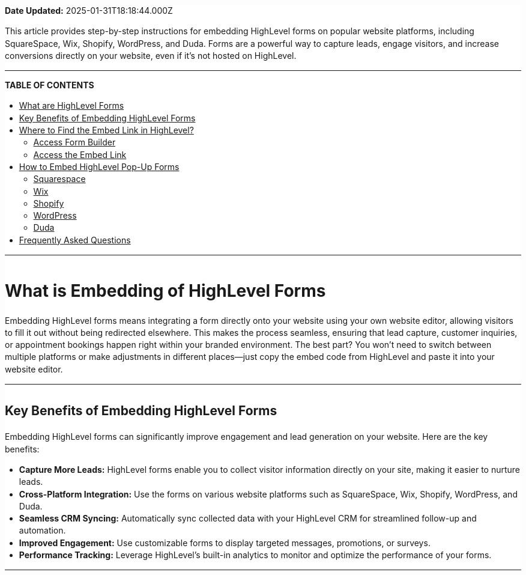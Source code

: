**Date Updated:** 2025-01-31T18:18:44.000Z

This article provides step-by-step instructions for embedding HighLevel forms on popular website platforms, including SquareSpace, Wix, Shopify, WordPress, and Duda. Forms are a powerful way to capture leads, engage visitors, and increase conversions directly on your website, even if it’s not hosted on HighLevel.

---

**TABLE OF CONTENTS**

* [What are HighLevel Forms](#What-are-HighLevel-Forms)
* [Key Benefits of Embedding HighLevel Forms](#Key-Benefits-of-Embedding-HighLevel-Forms)
* [Where to Find the Embed Link in HighLevel?](#Where-to-Find-the-Embed-Link-in-HighLevel?)  
   * [Access Form Builder](#Access-Form-Builder)  
   * [Access the Embed Link](#Access-the-Embed-Link)
* [How to Embed HighLevel Pop-Up Forms](#How-to-Embed-HighLevel-Pop-Up-Forms)  
   * [Squarespace](#Squarespace)  
   * [Wix ](#Wix-Integration)  
   * [Shopify ](#Shopify-Integration)  
   * [WordPress ](#WordPress-Integration)  
   * [Duda ](#Duda-Integration)
* [Frequently Asked Questions](#Frequently-Asked-Questions)

---

# **What is Embedding of HighLevel Forms**

  
Embedding HighLevel forms means integrating a form directly onto your website using your own website editor, allowing visitors to fill it out without being redirected elsewhere. This makes the process seamless, ensuring that lead capture, customer inquiries, or appointment bookings happen right within your branded environment. The best part? You won’t need to switch between multiple platforms or make adjustments in different places—just copy the embed code from HighLevel and paste it into your website editor.

---

## **Key Benefits of Embedding HighLevel Forms**

  
Embedding HighLevel forms can significantly improve engagement and lead generation on your website. Here are the key benefits:  
  
* **Capture More Leads:** HighLevel forms enable you to collect visitor information directly on your site, making it easier to nurture leads.
* **Cross-Platform Integration:** Use the forms on various website platforms such as SquareSpace, Wix, Shopify, WordPress, and Duda.
* **Seamless CRM Syncing:** Automatically sync collected data with your HighLevel CRM for streamlined follow-up and automation.
* **Improved Engagement:** Use customizable forms to display targeted messages, promotions, or surveys.
* **Performance Tracking:** Leverage HighLevel’s built-in analytics to monitor and optimize the performance of your forms.

---